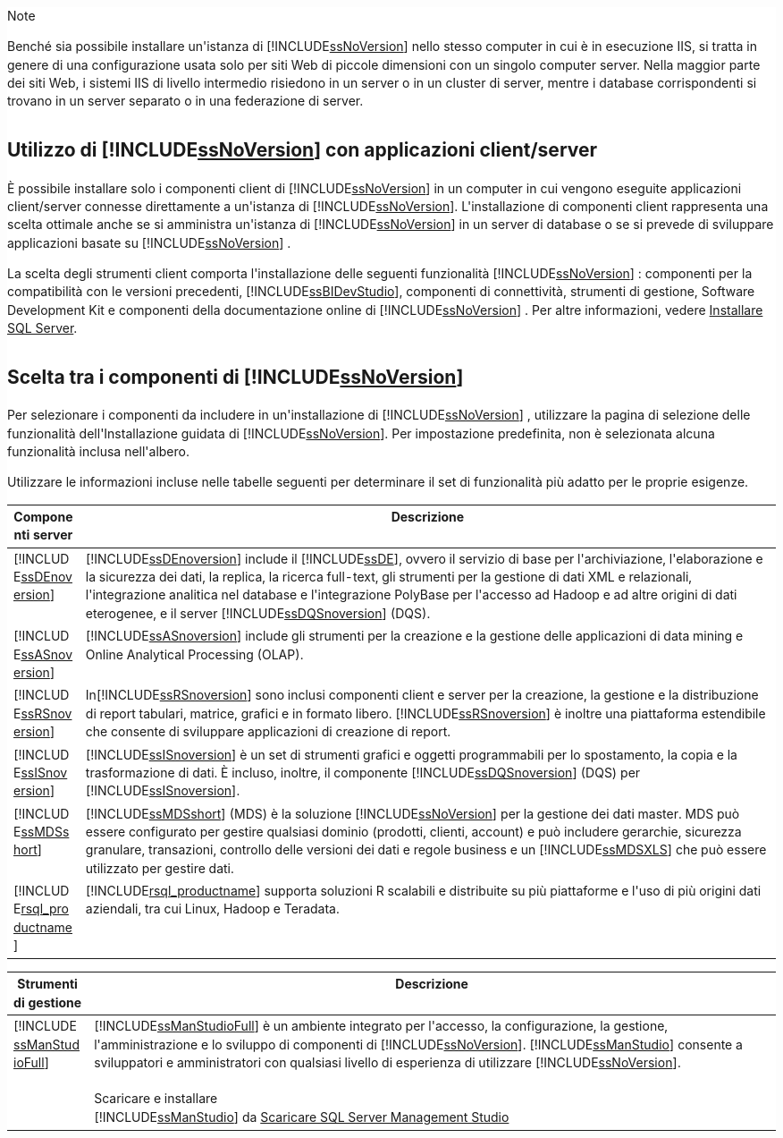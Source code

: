 > [!NOTE]
> Benché sia possibile installare un'istanza di [!INCLUDE[ssNoVersion](../includes/ssnoversion-md.md)] nello stesso computer in cui è in esecuzione IIS, si tratta in genere di una configurazione usata solo per siti Web di piccole dimensioni con un singolo computer server. Nella maggior parte dei siti Web, i sistemi IIS di livello intermedio risiedono in un server o in un cluster di server, mentre i database corrispondenti si trovano in un server separato o in una federazione di server.  
  
## <a name="using-ssnoversion-with-clientserver-applications"></a>Utilizzo di [!INCLUDE[ssNoVersion](../includes/ssnoversion-md.md)] con applicazioni client/server  
 È possibile installare solo i componenti client di [!INCLUDE[ssNoVersion](../includes/ssnoversion-md.md)] in un computer in cui vengono eseguite applicazioni client/server connesse direttamente a un'istanza di [!INCLUDE[ssNoVersion](../includes/ssnoversion-md.md)]. L'installazione di componenti client rappresenta una scelta ottimale anche se si amministra un'istanza di [!INCLUDE[ssNoVersion](../includes/ssnoversion-md.md)] in un server di database o se si prevede di sviluppare applicazioni basate su [!INCLUDE[ssNoVersion](../includes/ssnoversion-md.md)] .  
  
 La scelta degli strumenti client comporta l'installazione delle seguenti funzionalità [!INCLUDE[ssNoVersion](../includes/ssnoversion-md.md)] : componenti per la compatibilità con le versioni precedenti, [!INCLUDE[ssBIDevStudio](../includes/ssbidevstudio-md.md)], componenti di connettività, strumenti di gestione, Software Development Kit e componenti della documentazione online di [!INCLUDE[ssNoVersion](../includes/ssnoversion-md.md)] . Per altre informazioni, vedere  [Installare SQL Server](../database-engine/install-windows/install-sql-server.md).  
  
## <a name="deciding-among-ssnoversion-components"></a>Scelta tra i componenti di [!INCLUDE[ssNoVersion](../includes/ssnoversion-md.md)]  
 Per selezionare i componenti da includere in un'installazione di [!INCLUDE[ssNoVersion](../includes/ssnoversion-md.md)] , utilizzare la pagina di selezione delle funzionalità dell'Installazione guidata di [!INCLUDE[ssNoVersion](../includes/ssnoversion-md.md)]. Per impostazione predefinita, non è selezionata alcuna funzionalità inclusa nell'albero.  
  
 Utilizzare le informazioni incluse nelle tabelle seguenti per determinare il set di funzionalità più adatto per le proprie esigenze.  
  
|Componenti server|Descrizione|  
|-----------------------|-----------------|  
|[!INCLUDE[ssDEnoversion](../includes/ssdenoversion-md.md)]|[!INCLUDE[ssDEnoversion](../includes/ssdenoversion-md.md)] include il [!INCLUDE[ssDE](../includes/ssde-md.md)], ovvero il servizio di base per l'archiviazione, l'elaborazione e la sicurezza dei dati, la replica, la ricerca full-text, gli strumenti per la gestione di dati XML e relazionali, l'integrazione analitica nel database e l'integrazione PolyBase per l'accesso ad Hadoop e ad altre origini di dati eterogenee, e il server [!INCLUDE[ssDQSnoversion](../includes/ssdqsnoversion-md.md)] (DQS).|  
|[!INCLUDE[ssASnoversion](../includes/ssasnoversion-md.md)]|[!INCLUDE[ssASnoversion](../includes/ssasnoversion-md.md)] include gli strumenti per la creazione e la gestione delle applicazioni di data mining e Online Analytical Processing (OLAP).|  
|[!INCLUDE[ssRSnoversion](../includes/ssrsnoversion-md.md)]|In[!INCLUDE[ssRSnoversion](../includes/ssrsnoversion-md.md)] sono inclusi componenti client e server per la creazione, la gestione e la distribuzione di report tabulari, matrice, grafici e in formato libero. [!INCLUDE[ssRSnoversion](../includes/ssrsnoversion-md.md)] è inoltre una piattaforma estendibile che consente di sviluppare applicazioni di creazione di report.|  
|[!INCLUDE[ssISnoversion](../includes/ssisnoversion-md.md)]|[!INCLUDE[ssISnoversion](../includes/ssisnoversion-md.md)] è un set di strumenti grafici e oggetti programmabili per lo spostamento, la copia e la trasformazione di dati. È incluso, inoltre, il componente [!INCLUDE[ssDQSnoversion](../includes/ssdqsnoversion-md.md)] (DQS) per [!INCLUDE[ssISnoversion](../includes/ssisnoversion-md.md)].|  
|[!INCLUDE[ssMDSshort](../includes/ssmdsshort-md.md)]|[!INCLUDE[ssMDSshort](../includes/ssmdsshort-md.md)] (MDS) è la soluzione [!INCLUDE[ssNoVersion](../includes/ssnoversion-md.md)] per la gestione dei dati master. MDS può essere configurato per gestire qualsiasi dominio (prodotti, clienti, account) e può includere gerarchie, sicurezza granulare, transazioni, controllo delle versioni dei dati e regole business e un [!INCLUDE[ssMDSXLS](../includes/ssmdsxls-md.md)] che può essere utilizzato per gestire dati.|  
|[!INCLUDE[rsql_productname](../includes/rsql-productname-md.md)]|[!INCLUDE[rsql_productname](../includes/rsql-productname-md.md)] supporta soluzioni R scalabili e distribuite su più piattaforme e l'uso di più origini dati aziendali, tra cui Linux, Hadoop e Teradata.|  
  
|Strumenti di gestione|Descrizione|  
|----------------------|-----------------|  
|[!INCLUDE[ssManStudioFull](../includes/ssmanstudiofull-md.md)]|[!INCLUDE[ssManStudioFull](../includes/ssmanstudiofull-md.md)] è un ambiente integrato per l'accesso, la configurazione, la gestione, l'amministrazione e lo sviluppo di componenti di [!INCLUDE[ssNoVersion](../includes/ssnoversion-md.md)]. [!INCLUDE[ssManStudio](../includes/ssmanstudio-md.md)] consente a sviluppatori e amministratori con qualsiasi livello di esperienza di utilizzare [!INCLUDE[ssNoVersion](../includes/ssnoversion-md.md)].<br /><br /> Scaricare e installare <br />                [!INCLUDE[ssManStudio](../includes/ssmanstudio-md.md)] da  [Scaricare SQL Server Management Studio](../ssms/download-sql-server-management-studio-ssms.md)|  